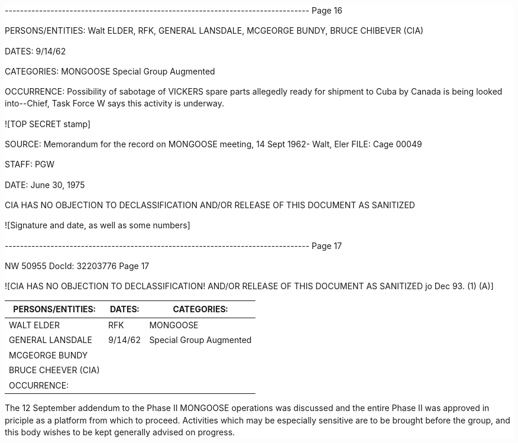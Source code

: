 
-------------------------------------------------------------------------------- Page 16

PERSONS/ENTITIES:
Walt ELDER, RFK, GENERAL LANSDALE,
MCGEORGE BUNDY, BRUCE CHIBEVER (CIA)

DATES:
9/14/62

CATEGORIES:
MONGOOSE
Special Group Augmented

OCCURRENCE:
Possibility of sabotage of VICKERS spare parts allegedly ready for shipment to Cuba by Canada is being looked into--Chief, Task Force W says this activity is underway.

![TOP SECRET stamp]

SOURCE:
Memorandum for the record on MONGOOSE meeting, 14 Sept 1962-
Walt, Eler
FILE: Cage 00049

STAFF:
PGW

DATE: June 30, 1975

CIA HAS NO OBJECTION TO
DECLASSIFICATION AND/OR
RELEASE OF THIS DOCUMENT
AS SANITIZED

![Signature and date, as well as some numbers]


-------------------------------------------------------------------------------- Page 17

NW 50955 DocId: 32203776 Page 17

![CIA HAS NO OBJECTION TO DECLASSIFICATION! AND/OR RELEASE OF THIS DOCUMENT AS SANITIZED jo Dec 93. (1) (A)]

| PERSONS/ENTITIES:   | DATES:  | CATEGORIES:             |
| ------------------- | ------- | ----------------------- |
| WALT ELDER          | RFK     | MONGOOSE                |
| GENERAL LANSDALE    | 9/14/62 | Special Group Augmented |
| MCGEORGE BUNDY      |         |                         |
| BRUCE CHEEVER (CIA) |         |                         |
| OCCURRENCE:         |         |                         |

The 12 September addendum to the Phase II MONGOOSE operations was discussed and
the entire Phase II was approved in priciple as a platform from which to proceed.
Activities which may be especially sensitive are to be brought before the group,
and this body wishes to be kept generally advised on progress.
